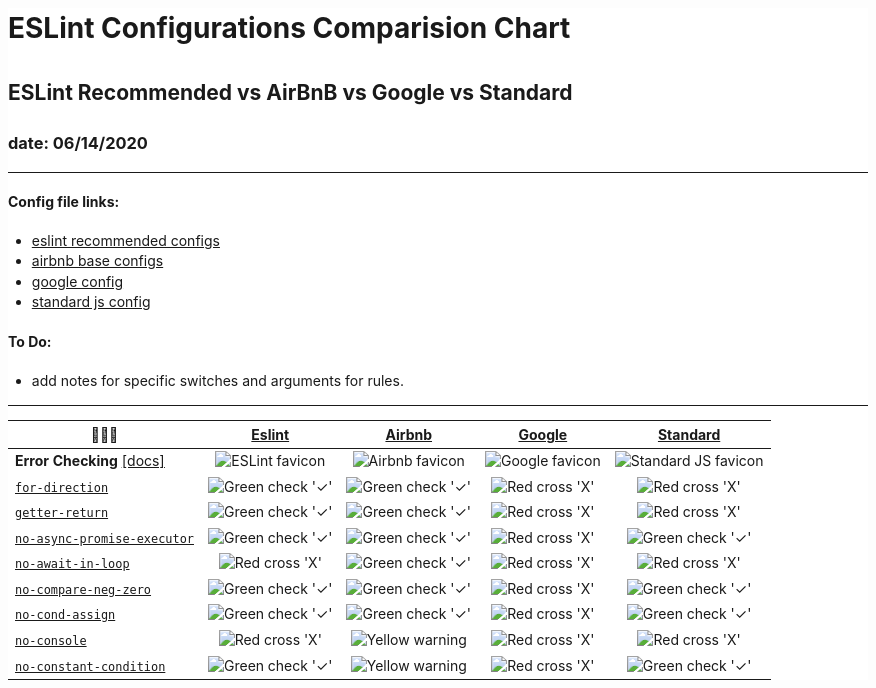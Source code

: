 # ESLint Configurations Comparision Chart

## ESLint Recommended vs AirBnB vs Google vs Standard

### date: 06/14/2020

---

#### Config file links:

- [eslint recommended configs](https://github.com/eslint/eslint/blob/master/conf/eslint-recommended.js)
- [airbnb base configs](https://github.com/airbnb/javascript/tree/master/packages/eslint-config-airbnb-base/rules)
- [google config](https://github.com/google/eslint-config-google/blob/master/index.js)
- [standard js config](https://github.com/standard/eslint-config-standard)

#### To Do:

- add notes for specific switches and arguments for rules.

---

| 🏄🏻‍♂️                                                                                                   |  [Eslint](<[https://eslint.org/docs/rules/](https://eslint.org/docs/rules/)>)   |   [Airbnb](<[https://airbnb.io/javascript/](https://airbnb.io/javascript/)>)    | [Google](<[https://google.github.io/styleguide/jsguide.html](https://google.github.io/styleguide/jsguide.html)>) |         [Standard](<[https://standardjs.com/](https://standardjs.com/)>)          |
| ---------------------------------------------------------------------------------------------------- | :-----------------------------------------------------------------------------: | :-----------------------------------------------------------------------------: | :--------------------------------------------------------------------------------------------------------------: | :-------------------------------------------------------------------------------: |
| **Error Checking** [\[docs\]](http://eslint.org/docs/rules/#possible-errors)                         |    ![ESLint favicon](https://www.panix.com/~dreamer/img/blog/es-lint-24.png)    |    ![Airbnb favicon](https://www.panix.com/~dreamer/img/blog/airbnb-24.png)     |                     ![Google favicon](https://www.panix.com/~dreamer/img/blog/google-24.png)                     | ![Standard JS favicon](https://www.panix.com/~dreamer/img/blog/standardjs-24.png) |
| [`for-direction`](https://eslint.org/docs/rules/for-direction)                                       | ![Green check '✓' ](https://www.panix.com/~dreamer/img/blog/green-check-36.png) | ![Green check '✓' ](https://www.panix.com/~dreamer/img/blog/green-check-36.png) |                    ![Red cross 'X'](https://www.panix.com/~dreamer/img/blog/red-cross-36.png)                    |    ![Red cross 'X'](https://www.panix.com/~dreamer/img/blog/red-cross-36.png)     |
| [`getter-return`](https://eslint.org/docs/rules/getter-return)                                       | ![Green check '✓' ](https://www.panix.com/~dreamer/img/blog/green-check-36.png) | ![Green check '✓' ](https://www.panix.com/~dreamer/img/blog/green-check-36.png) |                    ![Red cross 'X'](https://www.panix.com/~dreamer/img/blog/red-cross-36.png)                    |    ![Red cross 'X'](https://www.panix.com/~dreamer/img/blog/red-cross-36.png)     |
| [`no-async-promise-executor`](https://eslint.org/docs/rules/no-async-promise-executor)               | ![Green check '✓' ](https://www.panix.com/~dreamer/img/blog/green-check-36.png) | ![Green check '✓' ](https://www.panix.com/~dreamer/img/blog/green-check-36.png) |                    ![Red cross 'X'](https://www.panix.com/~dreamer/img/blog/red-cross-36.png)                    |  ![Green check '✓' ](https://www.panix.com/~dreamer/img/blog/green-check-36.png)  |
| [`no-await-in-loop`](https://eslint.org/docs/rules/no-await-in-loop)                                 |   ![Red cross 'X'](https://www.panix.com/~dreamer/img/blog/red-cross-36.png)    | ![Green check '✓' ](https://www.panix.com/~dreamer/img/blog/green-check-36.png) |                    ![Red cross 'X'](https://www.panix.com/~dreamer/img/blog/red-cross-36.png)                    |    ![Red cross 'X'](https://www.panix.com/~dreamer/img/blog/red-cross-36.png)     |
| [`no-compare-neg-zero`](https://eslint.org/docs/rules/no-compare-neg-zero)                           | ![Green check '✓' ](https://www.panix.com/~dreamer/img/blog/green-check-36.png) | ![Green check '✓' ](https://www.panix.com/~dreamer/img/blog/green-check-36.png) |                    ![Red cross 'X'](https://www.panix.com/~dreamer/img/blog/red-cross-36.png)                    |  ![Green check '✓' ](https://www.panix.com/~dreamer/img/blog/green-check-36.png)  |
| [`no-cond-assign`](https://eslint.org/docs/rules/no-cond-assign)                                     | ![Green check '✓' ](https://www.panix.com/~dreamer/img/blog/green-check-36.png) | ![Green check '✓' ](https://www.panix.com/~dreamer/img/blog/green-check-36.png) |                    ![Red cross 'X'](https://www.panix.com/~dreamer/img/blog/red-cross-36.png)                    |  ![Green check '✓' ](https://www.panix.com/~dreamer/img/blog/green-check-36.png)  |
| [`no-console`](https://eslint.org/docs/rules/no-console)                                             |   ![Red cross 'X'](https://www.panix.com/~dreamer/img/blog/red-cross-36.png)    |    ![Yellow warning](https://www.panix.com/~dreamer/img/blog/warning-36.png)    |                    ![Red cross 'X'](https://www.panix.com/~dreamer/img/blog/red-cross-36.png)                    |    ![Red cross 'X'](https://www.panix.com/~dreamer/img/blog/red-cross-36.png)     |
| [`no-constant-condition`](https://eslint.org/docs/rules/no-constant-condition)                       | ![Green check '✓' ](https://www.panix.com/~dreamer/img/blog/green-check-36.png) |    ![Yellow warning](https://www.panix.com/~dreamer/img/blog/warning-36.png)    |                    ![Red cross 'X'](https://www.panix.com/~dreamer/img/blog/red-cross-36.png)                    |  ![Green check '✓' ](https://www.panix.com/~dreamer/img/blog/green-check-36.png)  |